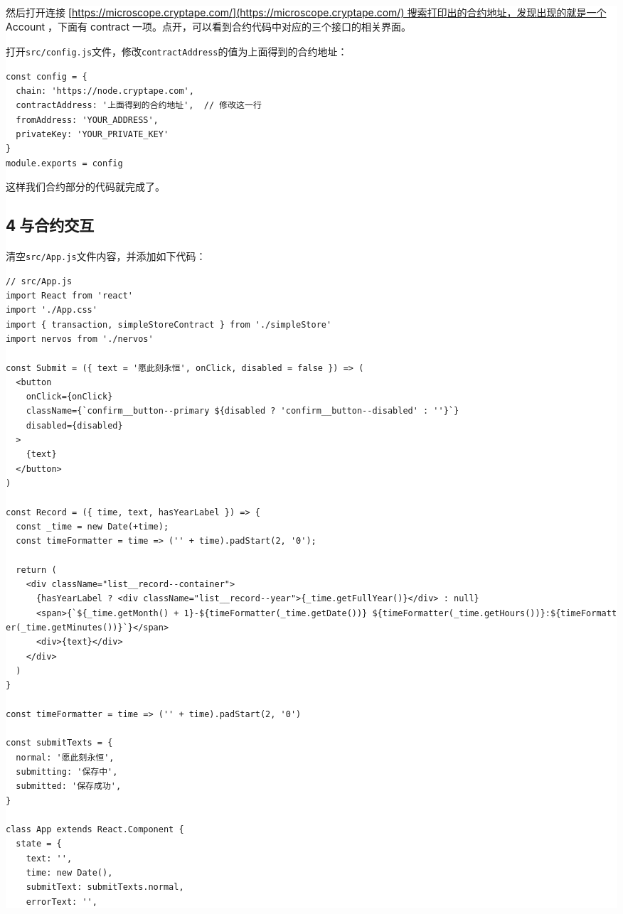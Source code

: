 然后打开连接 [https://microscope.cryptape.com/](https://microscope.cryptape.com/) 搜索打印出的合约地址，发现出现的就是一个 Account ，下面有 contract 一项。点开，可以看到合约代码中对应的三个接口的相关界面。

打开`src/config.js`文件，修改`contractAddress`的值为上面得到的合约地址：

```
const config = {
  chain: 'https://node.cryptape.com',
  contractAddress: '上面得到的合约地址',  // 修改这一行
  fromAddress: 'YOUR_ADDRESS',
  privateKey: 'YOUR_PRIVATE_KEY'
}
module.exports = config
```

这样我们合约部分的代码就完成了。

## 4 与合约交互

清空`src/App.js`文件内容，并添加如下代码：

```
// src/App.js
import React from 'react'
import './App.css'
import { transaction, simpleStoreContract } from './simpleStore'
import nervos from './nervos'

const Submit = ({ text = '愿此刻永恒', onClick, disabled = false }) => (
  <button
    onClick={onClick}
    className={`confirm__button--primary ${disabled ? 'confirm__button--disabled' : ''}`}
    disabled={disabled}
  >
    {text}
  </button>
)

const Record = ({ time, text, hasYearLabel }) => {
  const _time = new Date(+time);
  const timeFormatter = time => ('' + time).padStart(2, '0');

  return (
    <div className="list__record--container">
      {hasYearLabel ? <div className="list__record--year">{_time.getFullYear()}</div> : null}
      <span>{`${_time.getMonth() + 1}-${timeFormatter(_time.getDate())} ${timeFormatter(_time.getHours())}:${timeFormatter(_time.getMinutes())}`}</span>
      <div>{text}</div>
    </div>
  )
}

const timeFormatter = time => ('' + time).padStart(2, '0')

const submitTexts = {
  normal: '愿此刻永恒',
  submitting: '保存中',
  submitted: '保存成功',
}

class App extends React.Component {
  state = {
    text: '',
    time: new Date(),
    submitText: submitTexts.normal,
    errorText: '',
```